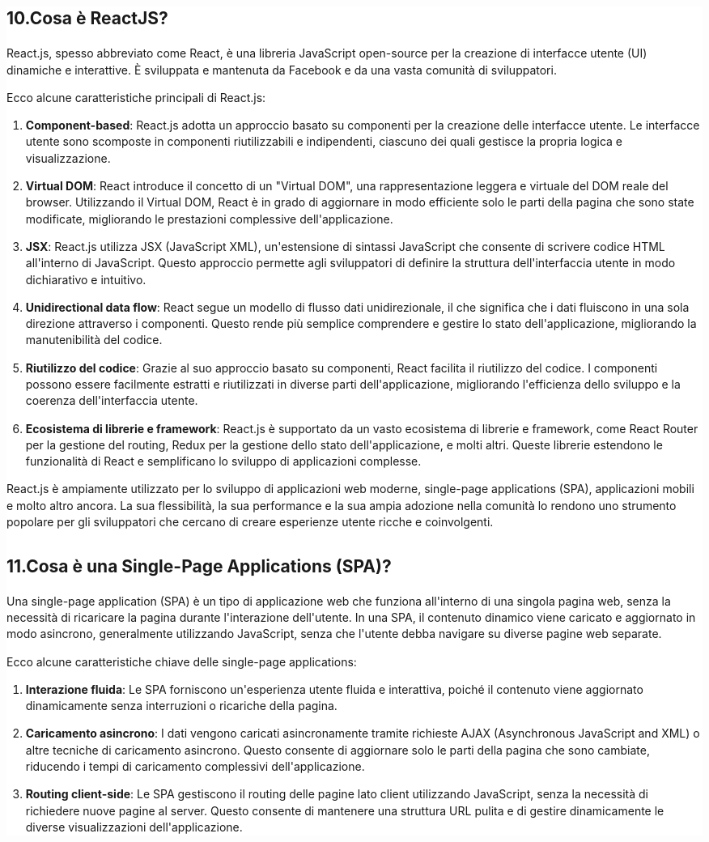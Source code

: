 ## 10.Cosa è ReactJS?
React.js, spesso abbreviato come React, è una libreria JavaScript open-source per la creazione di interfacce utente (UI) dinamiche e interattive. È sviluppata e mantenuta da Facebook e da una vasta comunità di sviluppatori.

Ecco alcune caratteristiche principali di React.js:

1. **Component-based**: React.js adotta un approccio basato su componenti per la creazione delle interfacce utente. Le interfacce utente sono scomposte in componenti riutilizzabili e indipendenti, ciascuno dei quali gestisce la propria logica e visualizzazione.

2. **Virtual DOM**: React introduce il concetto di un "Virtual DOM", una rappresentazione leggera e virtuale del DOM reale del browser. Utilizzando il Virtual DOM, React è in grado di aggiornare in modo efficiente solo le parti della pagina che sono state modificate, migliorando le prestazioni complessive dell'applicazione.

3. **JSX**: React.js utilizza JSX (JavaScript XML), un'estensione di sintassi JavaScript che consente di scrivere codice HTML all'interno di JavaScript. Questo approccio permette agli sviluppatori di definire la struttura dell'interfaccia utente in modo dichiarativo e intuitivo.

4. **Unidirectional data flow**: React segue un modello di flusso dati unidirezionale, il che significa che i dati fluiscono in una sola direzione attraverso i componenti. Questo rende più semplice comprendere e gestire lo stato dell'applicazione, migliorando la manutenibilità del codice.

5. **Riutilizzo del codice**: Grazie al suo approccio basato su componenti, React facilita il riutilizzo del codice. I componenti possono essere facilmente estratti e riutilizzati in diverse parti dell'applicazione, migliorando l'efficienza dello sviluppo e la coerenza dell'interfaccia utente.

6. **Ecosistema di librerie e framework**: React.js è supportato da un vasto ecosistema di librerie e framework, come React Router per la gestione del routing, Redux per la gestione dello stato dell'applicazione, e molti altri. Queste librerie estendono le funzionalità di React e semplificano lo sviluppo di applicazioni complesse.

React.js è ampiamente utilizzato per lo sviluppo di applicazioni web moderne, single-page applications (SPA), applicazioni mobili e molto altro ancora. La sua flessibilità, la sua performance e la sua ampia adozione nella comunità lo rendono uno strumento popolare per gli sviluppatori che cercano di creare esperienze utente ricche e coinvolgenti.

## 11.Cosa è una Single-Page Applications (SPA)?
Una single-page application (SPA) è un tipo di applicazione web che funziona all'interno di una singola pagina web, senza la necessità di ricaricare la pagina durante l'interazione dell'utente. In una SPA, il contenuto dinamico viene caricato e aggiornato in modo asincrono, generalmente utilizzando JavaScript, senza che l'utente debba navigare su diverse pagine web separate.

Ecco alcune caratteristiche chiave delle single-page applications:

1. **Interazione fluida**: Le SPA forniscono un'esperienza utente fluida e interattiva, poiché il contenuto viene aggiornato dinamicamente senza interruzioni o ricariche della pagina.

2. **Caricamento asincrono**: I dati vengono caricati asincronamente tramite richieste AJAX (Asynchronous JavaScript and XML) o altre tecniche di caricamento asincrono. Questo consente di aggiornare solo le parti della pagina che sono cambiate, riducendo i tempi di caricamento complessivi dell'applicazione.

3. **Routing client-side**: Le SPA gestiscono il routing delle pagine lato client utilizzando JavaScript, senza la necessità di richiedere nuove pagine al server. Questo consente di mantenere una struttura URL pulita e di gestire dinamicamente le diverse visualizzazioni dell'applicazione.
